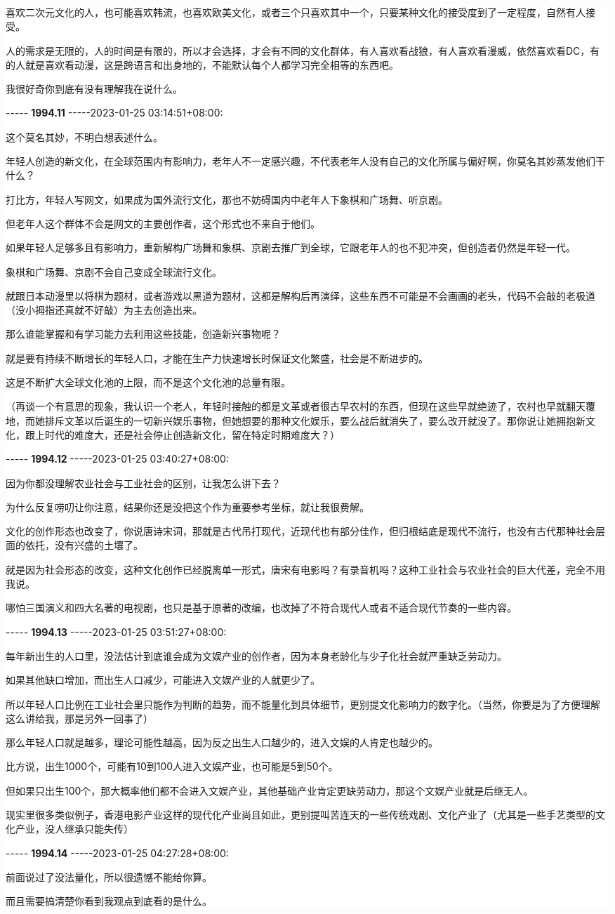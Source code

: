 喜欢二次元文化的人，也可能喜欢韩流，也喜欢欧美文化，或者三个只喜欢其中一个，只要某种文化的接受度到了一定程度，自然有人接受。

人的需求是无限的，人的时间是有限的，所以才会选择，才会有不同的文化群体，有人喜欢看战狼，有人喜欢看漫威，依然喜欢看DC，有的人就是喜欢看动漫，这是跨语言和出身地的，不能默认每个人都学习完全相等的东西吧。

我很好奇你到底有没有理解我在说什么。

----- __1994.11__ -----2023-01-25 03:14:51+08:00:

这个莫名其妙，不明白想表述什么。

年轻人创造的新文化，在全球范围内有影响力，老年人不一定感兴趣，不代表老年人没有自己的文化所属与偏好啊，你莫名其妙蒸发他们干什么？

打比方，年轻人写网文，如果成为国外流行文化，那也不妨碍国内中老年人下象棋和广场舞、听京剧。

但老年人这个群体不会是网文的主要创作者，这个形式也不来自于他们。

如果年轻人足够多且有影响力，重新解构广场舞和象棋、京剧去推广到全球，它跟老年人的也不犯冲突，但创造者仍然是年轻一代。

象棋和广场舞、京剧不会自己变成全球流行文化。

就跟日本动漫里以将棋为题材，或者游戏以黑道为题材，这都是解构后再演绎，这些东西不可能是不会画画的老头，代码不会敲的老极道（没小拇指还真就不好敲）为主去创造出来。

那么谁能掌握和有学习能力去利用这些技能，创造新兴事物呢？

就是要有持续不断增长的年轻人口，才能在生产力快速增长时保证文化繁盛，社会是不断进步的。

这是不断扩大全球文化池的上限，而不是这个文化池的总量有限。

（再谈一个有意思的现象，我认识一个老人，年轻时接触的都是文革或者很古早农村的东西，但现在这些早就绝迹了，农村也早就翻天覆地，而她排斥文革以后诞生的一切新兴娱乐事物，但她想要的那种文化娱乐，要么战后就消失了，要么改开就没了。那你说让她拥抱新文化，跟上时代的难度大，还是社会停止创造新文化，留在特定时期难度大？）

----- __1994.12__ -----2023-01-25 03:40:27+08:00:

因为你都没理解农业社会与工业社会的区别，让我怎么讲下去？

为什么反复唠叨让你注意，结果你还是没把这个作为重要参考坐标，就让我很费解。

文化的创作形态也改变了，你说唐诗宋词，那就是古代吊打现代，近现代也有部分佳作，但归根结底是现代不流行，也没有古代那种社会层面的依托，没有兴盛的土壤了。

就是因为社会形态的改变，这种文化创作已经脱离单一形式，唐宋有电影吗？有录音机吗？这种工业社会与农业社会的巨大代差，完全不用我说。

哪怕三国演义和四大名著的电视剧，也只是基于原著的改编，也改掉了不符合现代人或者不适合现代节奏的一些内容。

----- __1994.13__ -----2023-01-25 03:51:27+08:00:

每年新出生的人口里，没法估计到底谁会成为文娱产业的创作者，因为本身老龄化与少子化社会就严重缺乏劳动力。

如果其他缺口增加，而出生人口减少，可能进入文娱产业的人就更少了。

所以年轻人口比例在工业社会里只能作为判断的趋势，而不能量化到具体细节，更别提文化影响力的数字化。（当然，你要是为了方便理解这么讲给我，那是另外一回事了）

那么年轻人口就是越多，理论可能性越高，因为反之出生人口越少的，进入文娱的人肯定也越少的。

比方说，出生1000个，可能有10到100人进入文娱产业，也可能是5到50个。

但如果只出生100个，那大概率他们都不会进入文娱产业，其他基础产业肯定更缺劳动力，那这个文娱产业就是后继无人。

现实里很多类似例子，香港电影产业这样的现代化产业尚且如此，更别提叫苦连天的一些传统戏剧、文化产业了（尤其是一些手艺类型的文化产业，没人继承只能失传）

----- __1994.14__ -----2023-01-25 04:27:28+08:00:

前面说过了没法量化，所以很遗憾不能给你算。

而且需要搞清楚你看到我观点到底看的是什么。
